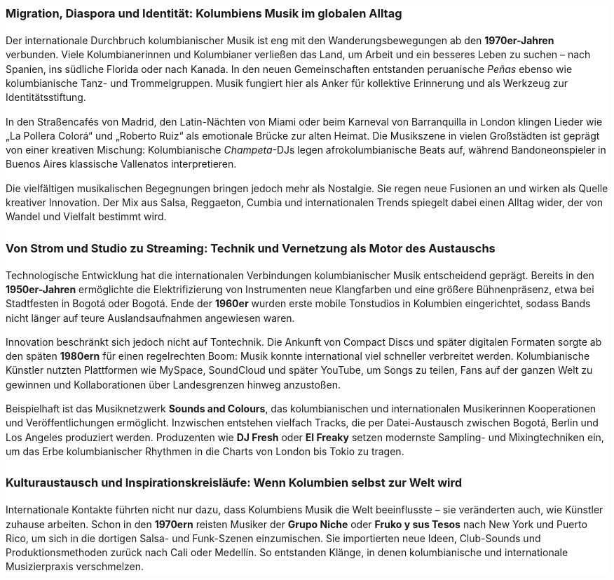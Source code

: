 ### Migration, Diaspora und Identität: Kolumbiens Musik im globalen Alltag

Der internationale Durchbruch kolumbianischer Musik ist eng mit den Wanderungsbewegungen ab den
**1970er-Jahren** verbunden. Viele Kolumbianerinnen und Kolumbianer verließen das Land, um Arbeit
und ein besseres Leben zu suchen – nach Spanien, ins südliche Florida oder nach Kanada. In den neuen
Gemeinschaften entstanden peruanische _Peñas_ ebenso wie kolumbianische Tanz- und Trommelgruppen.
Musik fungiert hier als Anker für kollektive Erinnerung und als Werkzeug zur Identitätsstiftung.

In den Straßencafés von Madrid, den Latin-Nächten von Miami oder beim Karneval von Barranquilla in
London klingen Lieder wie „La Pollera Colorá“ und „Roberto Ruiz“ als emotionale Brücke zur alten
Heimat. Die Musikszene in vielen Großstädten ist geprägt von einer kreativen Mischung:
Kolumbianische _Champeta_-DJs legen afrokolumbianische Beats auf, während Bandoneonspieler in Buenos
Aires klassische Vallenatos interpretieren.

Die vielfältigen musikalischen Begegnungen bringen jedoch mehr als Nostalgie. Sie regen neue
Fusionen an und wirken als Quelle kreativer Innovation. Der Mix aus Salsa, Reggaeton, Cumbia und
internationalen Trends spiegelt dabei einen Alltag wider, der von Wandel und Vielfalt bestimmt wird.

### Von Strom und Studio zu Streaming: Technik und Vernetzung als Motor des Austauschs

Technologische Entwicklung hat die internationalen Verbindungen kolumbianischer Musik entscheidend
geprägt. Bereits in den **1950er-Jahren** ermöglichte die Elektrifizierung von Instrumenten neue
Klangfarben und eine größere Bühnenpräsenz, etwa bei Stadtfesten in Bogotá oder Bogotá. Ende der
**1960er** wurden erste mobile Tonstudios in Kolumbien eingerichtet, sodass Bands nicht länger auf
teure Auslandsaufnahmen angewiesen waren.

Innovation beschränkt sich jedoch nicht auf Tontechnik. Die Ankunft von Compact Discs und später
digitalen Formaten sorgte ab den späten **1980ern** für einen regelrechten Boom: Musik konnte
international viel schneller verbreitet werden. Kolumbianische Künstler nutzten Plattformen wie
MySpace, SoundCloud und später YouTube, um Songs zu teilen, Fans auf der ganzen Welt zu gewinnen und
Kollaborationen über Landesgrenzen hinweg anzustoßen.

Beispielhaft ist das Musiknetzwerk **Sounds and Colours**, das kolumbianischen und internationalen
Musikerinnen Kooperationen und Veröffentlichungen ermöglicht. Inzwischen entstehen vielfach Tracks,
die per Datei-Austausch zwischen Bogotá, Berlin und Los Angeles produziert werden. Produzenten wie
**DJ Fresh** oder **El Freaky** setzen modernste Sampling- und Mixingtechniken ein, um das Erbe
kolumbianischer Rhythmen in die Charts von London bis Tokio zu tragen.

### Kulturaustausch und Inspirationskreisläufe: Wenn Kolumbien selbst zur Welt wird

Internationale Kontakte führten nicht nur dazu, dass Kolumbiens Musik die Welt beeinflusste – sie
veränderten auch, wie Künstler zuhause arbeiten. Schon in den **1970ern** reisten Musiker der
**Grupo Niche** oder **Fruko y sus Tesos** nach New York und Puerto Rico, um sich in die dortigen
Salsa- und Funk-Szenen einzumischen. Sie importierten neue Ideen, Club-Sounds und
Produktionsmethoden zurück nach Cali oder Medellín. So entstanden Klänge, in denen kolumbianische
und internationale Musizierpraxis verschmelzen.
